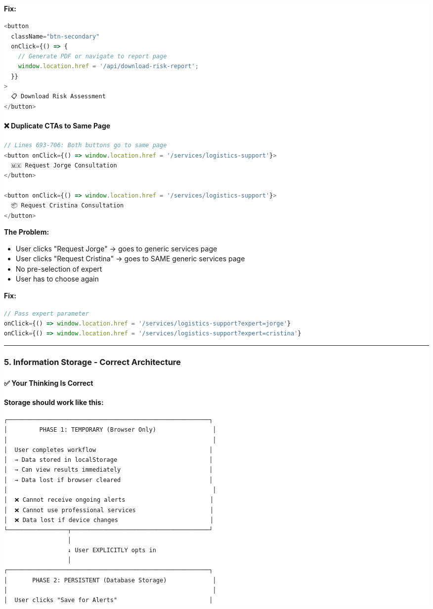 **Fix:**
```javascript
<button
  className="btn-secondary"
  onClick={() => {
    // Generate PDF or navigate to report page
    window.location.href = '/api/download-risk-report';
  }}
>
  📋 Download Risk Assessment
</button>
```

#### ❌ Duplicate CTAs to Same Page

```javascript
// Lines 693-706: Both buttons go to same page
<button onClick={() => window.location.href = '/services/logistics-support'}>
  🇲🇽 Request Jorge Consultation
</button>

<button onClick={() => window.location.href = '/services/logistics-support'}>
  📦 Request Cristina Consultation
</button>
```

**The Problem:**
- User clicks "Request Jorge" → goes to generic services page
- User clicks "Request Cristina" → goes to SAME generic services page
- No pre-selection of expert
- User has to choose again

**Fix:**
```javascript
// Pass expert parameter
onClick={() => window.location.href = '/services/logistics-support?expert=jorge'}
onClick={() => window.location.href = '/services/logistics-support?expert=cristina'}
```

---

### 5. **Information Storage - Correct Architecture**

#### ✅ Your Thinking Is Correct

**Storage should work like this:**

```
┌─────────────────────────────────────────────────────────┐
│         PHASE 1: TEMPORARY (Browser Only)                │
│                                                          │
│  User completes workflow                                │
│  → Data stored in localStorage                          │
│  → Can view results immediately                         │
│  → Data lost if browser cleared                         │
│                                                          │
│  ❌ Cannot receive ongoing alerts                        │
│  ❌ Cannot use professional services                     │
│  ❌ Data lost if device changes                          │
└─────────────────┬───────────────────────────────────────┘
                  │
                  ↓ User EXPLICITLY opts in
                  │
┌─────────────────────────────────────────────────────────┐
│       PHASE 2: PERSISTENT (Database Storage)             │
│                                                          │
│  User clicks "Save for Alerts"                          │
```